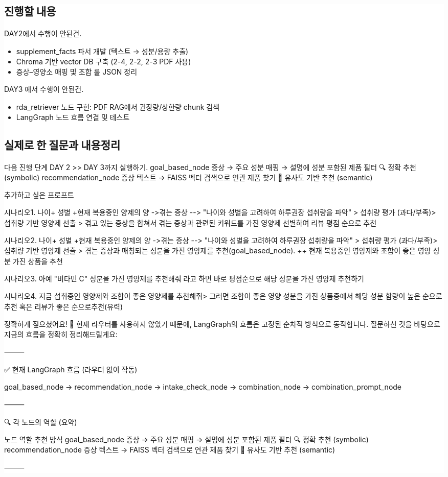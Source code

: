 ## 진행할 내용
DAY2에서 수행이 안된건.
- supplement_facts 파서 개발 (텍스트 → 성분/용량 추출)
- Chroma 기반 vector DB 구축 (2-4, 2-2, 2-3 PDF 사용)
- 증상–영양소 매핑 및 조합 룰 JSON 정리

DAY3 에서 수행이 안된건. 
- rda_retriever 노드 구현: PDF RAG에서 권장량/상한량 chunk 검색
- LangGraph 노드 흐름 연결 및 테스트  



## 실제로 한 질문과 내용정리
다음 진행 단계
DAY 2 >> DAY 3까지 실행하기. 
goal_based_node
증상 → 주요 성분 매핑 → 설명에 성분 포함된 제품 필터
🔍 정확 추천 (symbolic)
recommendation_node
증상 텍스트 → FAISS 벡터 검색으로 연관 제품 찾기
🤖 유사도 기반 추천 (semantic)

추가하고 싶은 프로프트

시나리오1. 나이+ 성별 +현재 복용중인 양제의 양 ->겪는 증상 --> "나이와 성별을 고려하여 하루권장 섭취량을 파악" >  섭취량 평가 (과다/부족)> 섭취량 기반 영양제 선출 > 겪고 있는 증상을 합쳐서 겪는 증상과 관련된 키워드를 가진 영양제 선별하여 리뷰 평점 순으로 추천 

시나리오2. 나이+ 성별 +현재 복용중인 양제의 양 ->겪는 증상 --> "나이와 성별을 고려하여 하루권장 섭취량을 파악" >  섭취량 평가 (과다/부족)> 섭취량 기반 영양제 선출 > 겪는 증상과 매칭되는 성분을 가진 영양제를 추천(goal_based_node). ++ 현재 복용중인 영양제와 조합이 좋은 영양 성분 가진 상품을 추천

시나리오3. 아예 "비타민 C" 성분을 가진 영양제를 추천해줘 라고 하면 바로 평점순으로 해당 성분을 가진 영양제 추천하기 

시나리오4. 지금 섭취중인 영양제와 조합이 좋은 영양제를 추천해줘> 그러면 조합이 좋은 영양 성분을 가진 상품중에서 해당 성분 함량이 높은 순으로 추천  혹은 리뷰가 좋은 순으로추천(유력)


정확하게 짚으셨어요! 👏 현재 라우터를 사용하지 않았기 때문에, LangGraph의 흐름은 고정된 순차적 방식으로 동작합니다. 질문하신 것을 바탕으로 지금의 흐름을 정확히 정리해드릴게요:

⸻

✅ 현재 LangGraph 흐름 (라우터 없이 작동)

goal_based_node → recommendation_node → intake_check_node → combination_node → combination_prompt_node


⸻

🔍 각 노드의 역할 (요약)

노드	역할	추천 방식
goal_based_node	증상 → 주요 성분 매핑 → 설명에 성분 포함된 제품 필터	🔍 정확 추천 (symbolic)
recommendation_node	증상 텍스트 → FAISS 벡터 검색으로 연관 제품 찾기	🤖 유사도 기반 추천 (semantic)


⸻
